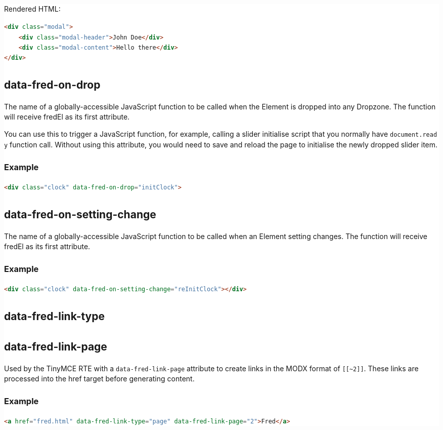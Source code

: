 Rendered HTML:

```html
<div class="modal">
    <div class="modal-header">John Doe</div>
    <div class="modal-content">Hello there</div>
</div>
```

## data-fred-on-drop

The name of a globally-accessible JavaScript function to be called when the Element is dropped into any Dropzone. The function will receive fredEl as its first attribute.

You can use this to trigger a JavaScript function, for example, calling a slider initialise script that you normally have `document.ready` function call. Without using this attribute, you would need to save and reload the page to initialise the newly dropped slider item.

### Example

```html
<div class="clock" data-fred-on-drop="initClock">
```

## data-fred-on-setting-change

The name of a globally-accessible JavaScript function to be called when an Element setting changes. The function will receive fredEl as its first attribute.

### Example

```html
<div class="clock" data-fred-on-setting-change="reInitClock"></div>
```

## data-fred-link-type
## data-fred-link-page

Used by the TinyMCE RTE with a `data-fred-link-page` attribute to create links in the MODX format of `[[~2]]`. These links are processed into the href target before generating content. 

### Example

```html
<a href="fred.html" data-fred-link-type="page" data-fred-link-page="2">Fred</a>
```
